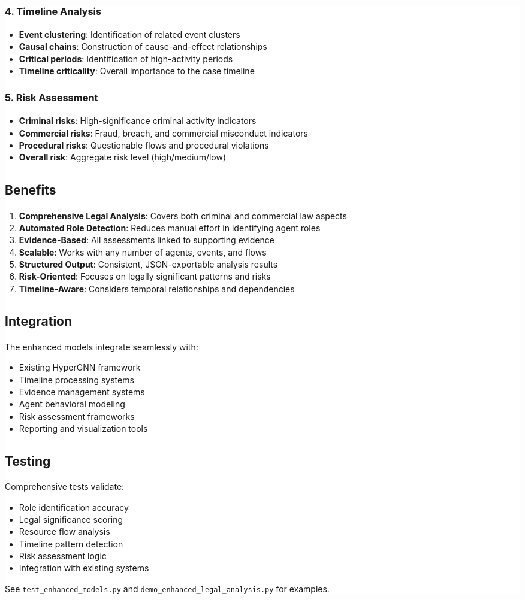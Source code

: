 ### 4. Timeline Analysis
- **Event clustering**: Identification of related event clusters
- **Causal chains**: Construction of cause-and-effect relationships
- **Critical periods**: Identification of high-activity periods
- **Timeline criticality**: Overall importance to the case timeline

### 5. Risk Assessment
- **Criminal risks**: High-significance criminal activity indicators
- **Commercial risks**: Fraud, breach, and commercial misconduct indicators
- **Procedural risks**: Questionable flows and procedural violations
- **Overall risk**: Aggregate risk level (high/medium/low)

## Benefits

1. **Comprehensive Legal Analysis**: Covers both criminal and commercial law aspects
2. **Automated Role Detection**: Reduces manual effort in identifying agent roles
3. **Evidence-Based**: All assessments linked to supporting evidence
4. **Scalable**: Works with any number of agents, events, and flows
5. **Structured Output**: Consistent, JSON-exportable analysis results
6. **Risk-Oriented**: Focuses on legally significant patterns and risks
7. **Timeline-Aware**: Considers temporal relationships and dependencies

## Integration

The enhanced models integrate seamlessly with:
- Existing HyperGNN framework
- Timeline processing systems
- Evidence management systems
- Agent behavioral modeling
- Risk assessment frameworks
- Reporting and visualization tools

## Testing

Comprehensive tests validate:
- Role identification accuracy
- Legal significance scoring
- Resource flow analysis
- Timeline pattern detection
- Risk assessment logic
- Integration with existing systems

See `test_enhanced_models.py` and `demo_enhanced_legal_analysis.py` for examples.
